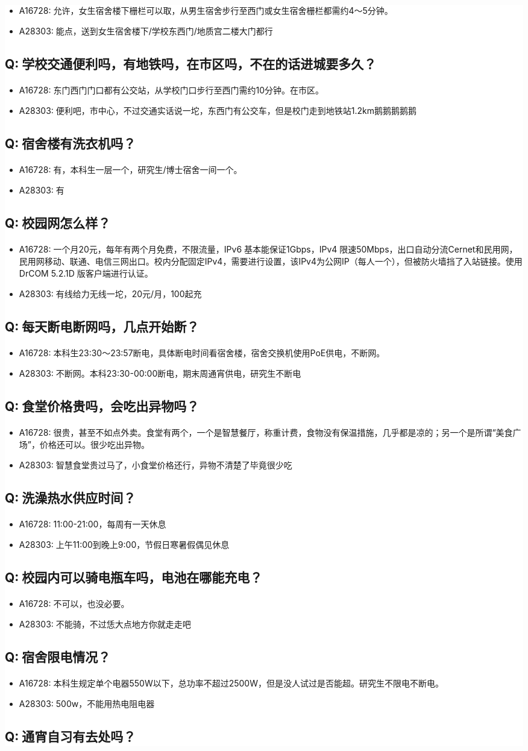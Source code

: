 - A16728: 允许，女生宿舍楼下栅栏可以取，从男生宿舍步行至西门或女生宿舍栅栏都需约4～5分钟。

- A28303: 能点，送到女生宿舍楼下/学校东西门/地质宫二楼大门都行

## Q: 学校交通便利吗，有地铁吗，在市区吗，不在的话进城要多久？

- A16728: 东门西门门口都有公交站，从学校门口步行至西门需约10分钟。在市区。

- A28303: 便利吧，市中心，不过交通实话说一坨，东西门有公交车，但是校门走到地铁站1.2km鹅鹅鹅鹅鹅

## Q: 宿舍楼有洗衣机吗？

- A16728: 有，本科生一层一个，研究生/博士宿舍一间一个。

- A28303: 有

## Q: 校园网怎么样？

- A16728: 一个月20元，每年有两个月免费，不限流量，IPv6 基本能保证1Gbps，IPv4 限速50Mbps，出口自动分流Cernet和民用网，民用网移动、联通、电信三网出口。校内分配固定IPv4，需要进行设置，该IPv4为公网IP（每人一个），但被防火墙挡了入站链接。使用 DrCOM 5.2.1D 版客户端进行认证。

- A28303: 有线给力无线一坨，20元/月，100起充

## Q: 每天断电断网吗，几点开始断？

- A16728: 本科生23:30～23:57断电，具体断电时间看宿舍楼，宿舍交换机使用PoE供电，不断网。

- A28303: 不断网。本科23:30-00:00断电，期末周通宵供电，研究生不断电

## Q: 食堂价格贵吗，会吃出异物吗？

- A16728: 很贵，甚至不如点外卖。食堂有两个，一个是智慧餐厅，称重计费，食物没有保温措施，几乎都是凉的；另一个是所谓“美食广场”，价格还可以。很少吃出异物。

- A28303: 智慧食堂贵过马了，小食堂价格还行，异物不清楚了毕竟很少吃

## Q: 洗澡热水供应时间？

- A16728: 11:00-21:00，每周有一天休息

- A28303: 上午11:00到晚上9:00，节假日寒暑假偶见休息

## Q: 校园内可以骑电瓶车吗，电池在哪能充电？

- A16728: 不可以，也没必要。

- A28303: 不能骑，不过恁大点地方你就走走吧

## Q: 宿舍限电情况？

- A16728: 本科生规定单个电器550W以下，总功率不超过2500W，但是没人试过是否能超。研究生不限电不断电。

- A28303: 500w，不能用热电阻电器

## Q: 通宵自习有去处吗？
